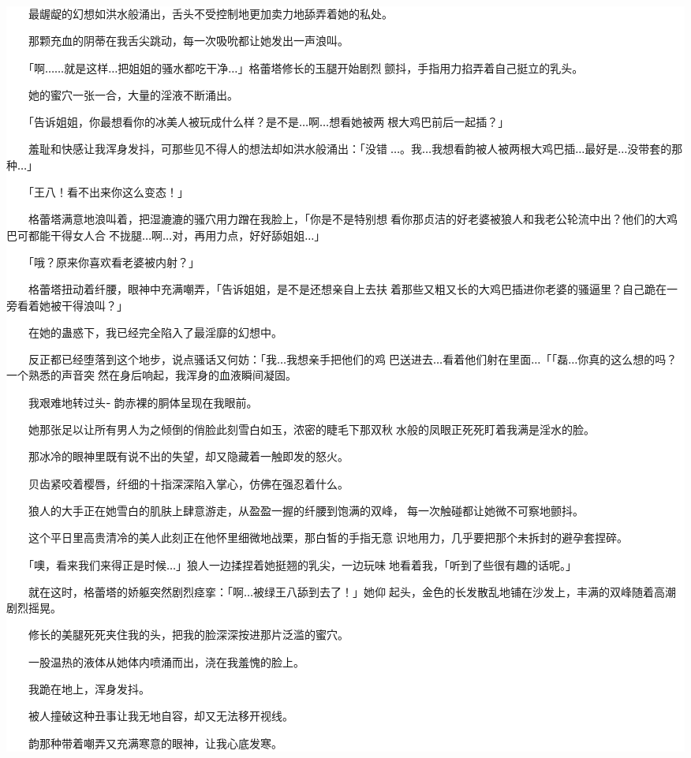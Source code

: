 　　最龌龊的幻想如洪水般涌出，舌头不受控制地更加卖力地舔弄着她的私处。

　　那颗充血的阴蒂在我舌尖跳动，每一次吸吮都让她发出一声浪叫。

　　「啊……就是这样…把姐姐的骚水都吃干净…」格蕾塔修长的玉腿开始剧烈
颤抖，手指用力掐弄着自己挺立的乳头。

　　她的蜜穴一张一合，大量的淫液不断涌出。

　　「告诉姐姐，你最想看你的冰美人被玩成什么样？是不是…啊…想看她被两
根大鸡巴前后一起插？」

　　羞耻和快感让我浑身发抖，可那些见不得人的想法却如洪水般涌出：「没错
…。我…我想看韵被人被两根大鸡巴插…最好是…没带套的那种…」

　　「王八！看不出来你这么变态！」

　　格蕾塔满意地浪叫着，把湿漉漉的骚穴用力蹭在我脸上，「你是不是特别想
看你那贞洁的好老婆被狼人和我老公轮流中出？他们的大鸡巴可都能干得女人合
不拢腿…啊…对，再用力点，好好舔姐姐…」

　　「哦？原来你喜欢看老婆被内射？」

　　格蕾塔扭动着纤腰，眼神中充满嘲弄，「告诉姐姐，是不是还想亲自上去扶
着那些又粗又长的大鸡巴插进你老婆的骚逼里？自己跪在一旁看着她被干得浪叫？」

　　在她的蛊惑下，我已经完全陷入了最淫靡的幻想中。

　　反正都已经堕落到这个地步，说点骚话又何妨：「我…我想亲手把他们的鸡
巴送进去…看着他们射在里面…「「磊…你真的这么想的吗？一个熟悉的声音突
然在身后响起，我浑身的血液瞬间凝固。

　　我艰难地转过头- 韵赤裸的胴体呈现在我眼前。

　　她那张足以让所有男人为之倾倒的俏脸此刻雪白如玉，浓密的睫毛下那双秋
水般的凤眼正死死盯着我满是淫水的脸。

　　那冰冷的眼神里既有说不出的失望，却又隐藏着一触即发的怒火。

　　贝齿紧咬着樱唇，纤细的十指深深陷入掌心，仿佛在强忍着什么。

　　狼人的大手正在她雪白的肌肤上肆意游走，从盈盈一握的纤腰到饱满的双峰，
每一次触碰都让她微不可察地颤抖。

　　这个平日里高贵清冷的美人此刻正在他怀里细微地战栗，那白皙的手指无意
识地用力，几乎要把那个未拆封的避孕套捏碎。

　　「噢，看来我们来得正是时候…」狼人一边揉捏着她挺翘的乳尖，一边玩味
地看着我，「听到了些很有趣的话呢。」

　　就在这时，格蕾塔的娇躯突然剧烈痉挛：「啊…被绿王八舔到去了！」她仰
起头，金色的长发散乱地铺在沙发上，丰满的双峰随着高潮剧烈摇晃。

　　修长的美腿死死夹住我的头，把我的脸深深按进那片泛滥的蜜穴。

　　一股温热的液体从她体内喷涌而出，浇在我羞愧的脸上。

　　我跪在地上，浑身发抖。

　　被人撞破这种丑事让我无地自容，却又无法移开视线。

　　韵那种带着嘲弄又充满寒意的眼神，让我心底发寒。
